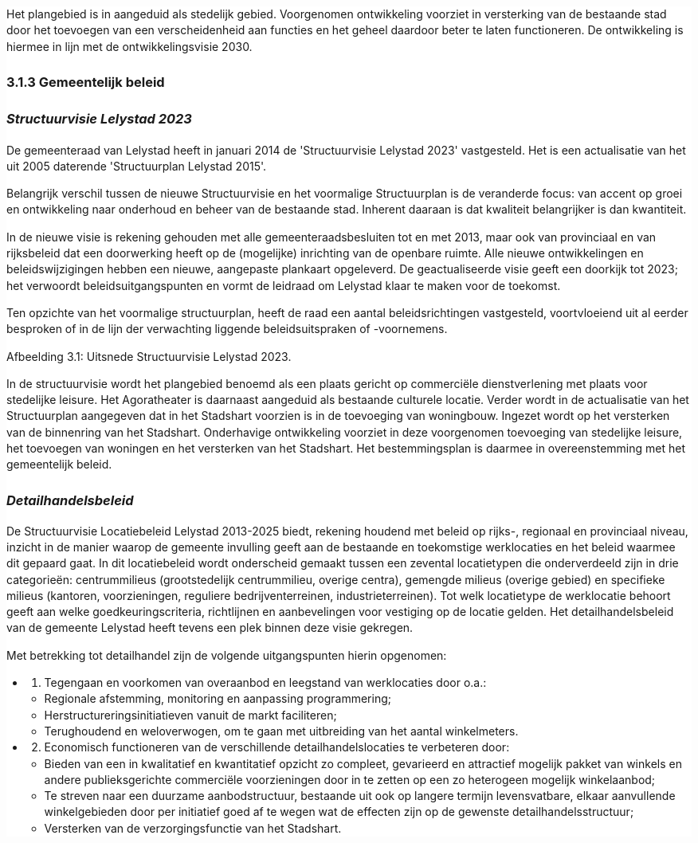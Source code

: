 Het plangebied is in aangeduid als stedelijk gebied. Voorgenomen ontwikkeling voorziet in versterking van de bestaande stad door het toevoegen van een verscheidenheid aan functies en het geheel daardoor beter te laten functioneren. De ontwikkeling is hiermee in lijn met de ontwikkelingsvisie 2030.

### <span id="page-32-1"></span>**3.1.3 Gemeentelijk beleid**

### *Structuurvisie Lelystad 2023*

De gemeenteraad van Lelystad heeft in januari 2014 de 'Structuurvisie Lelystad 2023' vastgesteld. Het is een actualisatie van het uit 2005 daterende 'Structuurplan Lelystad 2015'.

Belangrijk verschil tussen de nieuwe Structuurvisie en het voormalige Structuurplan is de veranderde focus: van accent op groei en ontwikkeling naar onderhoud en beheer van de bestaande stad. Inherent daaraan is dat kwaliteit belangrijker is dan kwantiteit.

In de nieuwe visie is rekening gehouden met alle gemeenteraadsbesluiten tot en met 2013, maar ook van provinciaal en van rijksbeleid dat een doorwerking heeft op de (mogelijke) inrichting van de openbare ruimte. Alle nieuwe ontwikkelingen en beleidswijzigingen hebben een nieuwe, aangepaste plankaart opgeleverd. De geactualiseerde visie geeft een doorkijk tot 2023; het verwoordt beleidsuitgangspunten en vormt de leidraad om Lelystad klaar te maken voor de toekomst.

Ten opzichte van het voormalige structuurplan, heeft de raad een aantal beleidsrichtingen vastgesteld, voortvloeiend uit al eerder besproken of in de lijn der verwachting liggende beleidsuitspraken of -voornemens.

Afbeelding 3.1: Uitsnede Structuurvisie Lelystad 2023.

In de structuurvisie wordt het plangebied benoemd als een plaats gericht op commerciële dienstverlening met plaats voor stedelijke leisure. Het Agoratheater is daarnaast aangeduid als bestaande culturele locatie. Verder wordt in de actualisatie van het Structuurplan aangegeven dat in het Stadshart voorzien is in de toevoeging van woningbouw. Ingezet wordt op het versterken van de binnenring van het Stadshart. Onderhavige ontwikkeling voorziet in deze voorgenomen toevoeging van stedelijke leisure, het toevoegen van woningen en het versterken van het Stadshart. Het bestemmingsplan is daarmee in overeenstemming met het gemeentelijk beleid.

### *Detailhandelsbeleid*

De Structuurvisie Locatiebeleid Lelystad 2013-2025 biedt, rekening houdend met beleid op rijks-, regionaal en provinciaal niveau, inzicht in de manier waarop de gemeente invulling geeft aan de bestaande en toekomstige werklocaties en het beleid waarmee dit gepaard gaat. In dit locatiebeleid wordt onderscheid gemaakt tussen een zevental locatietypen die onderverdeeld zijn in drie categorieën: centrummilieus (grootstedelijk centrummilieu, overige centra), gemengde milieus (overige gebied) en specifieke milieus (kantoren, voorzieningen, reguliere bedrijventerreinen, industrieterreinen). Tot welk locatietype de werklocatie behoort geeft aan welke goedkeuringscriteria, richtlijnen en aanbevelingen voor vestiging op de locatie gelden. Het detailhandelsbeleid van de gemeente Lelystad heeft tevens een plek binnen deze visie gekregen.

Met betrekking tot detailhandel zijn de volgende uitgangspunten hierin opgenomen:

- 1. Tegengaan en voorkomen van overaanbod en leegstand van werklocaties door o.a.:
	- Regionale afstemming, monitoring en aanpassing programmering;
	- Herstructureringsinitiatieven vanuit de markt faciliteren;
	- Terughoudend en weloverwogen, om te gaan met uitbreiding van het aantal winkelmeters.
- 2. Economisch functioneren van de verschillende detailhandelslocaties te verbeteren door:
	- Bieden van een in kwalitatief en kwantitatief opzicht zo compleet, gevarieerd en attractief mogelijk pakket van winkels en andere publieksgerichte commerciële voorzieningen door in te zetten op een zo heterogeen mogelijk winkelaanbod;
	- Te streven naar een duurzame aanbodstructuur, bestaande uit ook op langere termijn levensvatbare, elkaar aanvullende winkelgebieden door per initiatief goed af te wegen wat de effecten zijn op de gewenste detailhandelsstructuur;
	- Versterken van de verzorgingsfunctie van het Stadshart.
